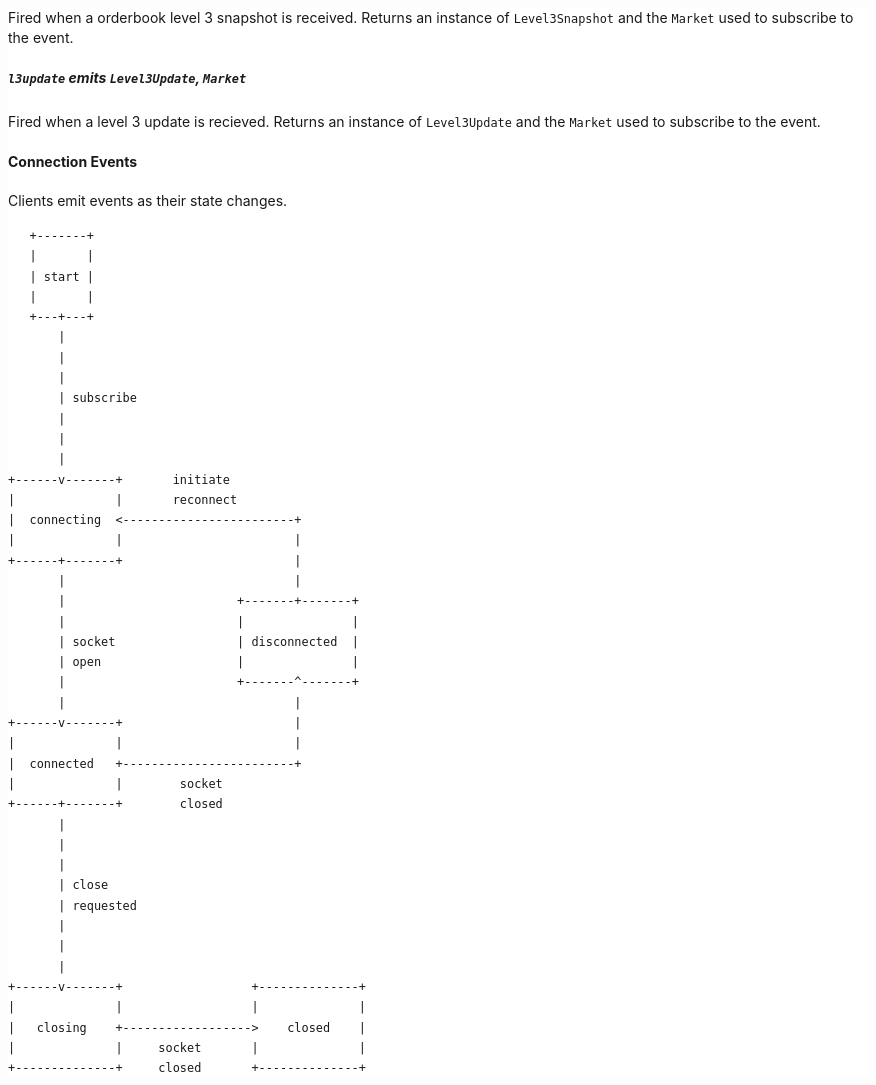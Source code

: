 Fired when a orderbook level 3 snapshot is received. Returns an instance of `Level3Snapshot` and the `Market` used to subscribe to the event.

##### `l3update` emits `Level3Update`, `Market`

Fired when a level 3 update is recieved. Returns an instance of `Level3Update` and the `Market` used to subscribe to the event.

#### Connection Events

Clients emit events as their state changes.

```
   +-------+
   |       |
   | start |
   |       |
   +---+---+
       |
       |
       |
       | subscribe
       |
       |
       |
+------v-------+       initiate
|              |       reconnect
|  connecting  <------------------------+
|              |                        |
+------+-------+                        |
       |                                |
       |                        +-------+-------+
       |                        |               |
       | socket                 | disconnected  |
       | open                   |               |
       |                        +-------^-------+
       |                                |
+------v-------+                        |
|              |                        |
|  connected   +------------------------+
|              |        socket
+------+-------+        closed
       |
       |
       |
       | close
       | requested
       |
       |
       |
+------v-------+                  +--------------+
|              |                  |              |
|   closing    +------------------>    closed    |
|              |     socket       |              |
+--------------+     closed       +--------------+
```
